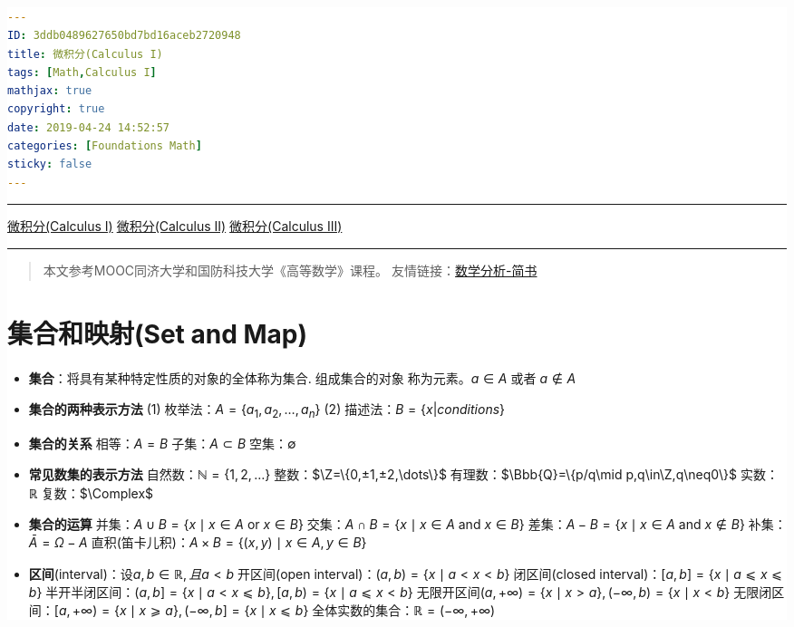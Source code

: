 ```yaml
---
ID: 3ddb0489627650bd7bd16aceb2720948
title: 微积分(Calculus I)
tags: [Math,Calculus I]
mathjax: true
copyright: true
date: 2019-04-24 14:52:57
categories: [Foundations Math]
sticky: false
---
```


------

[微积分(Calculus I)](Calculus-I.html)
[微积分(Calculus II)](Calculus-II.html)
[微积分(Calculus III)](Calculus-III.html)

------


> 本文参考MOOC同济大学和国防科技大学《高等数学》课程。
> 友情链接：[数学分析-简书](https://www.jianshu.com/c/4ec5a35f71e5)


# 集合和映射(Set and Map)
- **集合**：将具有某种特定性质的对象的全体称为集合. 组成集合的对象
称为元素。$a\in A$ 或者 $a\not\in A$
- **集合的两种表示方法**
(1) 枚举法：$A=\{a_1,a_2,\dots,a_n\}$
(2) 描述法：$B=\{x|conditions\}$
- **集合的关系**
相等：$A=B$
子集：$A⊂ B$
空集：$\emptyset$

- **常见数集的表示方法**
自然数：$\mathbb{N}=\{1,2,\dots\}$
整数：$\Z=\{0,±1,±2,\dots\}$
有理数：$\Bbb{Q}=\{p/q\mid p,q\in\Z,q\neq0\}$
实数：$\mathbb{R}$
复数：$\Complex$
- **集合的运算**
并集：$A∪ B=\{x\mid x\in A\text{ or }x\in B\}$
交集：$A∩ B=\{x\mid x\in A\text{ and }x\in B\}$
差集：$A-B=\{x\mid x\in A\text{ and }x\notin B\}$
补集：$\bar A=Ω-A$
直积(笛卡儿积)：$A× B=\{(x,y)\mid x\in A,y\in B\}$

- **区间**(interval)：设$a,b\in \mathbb{R}, 且a<b$
开区间(open interval)：$(a,b)=\{x\mid a<x<b\}$
闭区间(closed interval)：$[a,b]=\{x\mid a⩽ x⩽ b\}$
半开半闭区间：$(a,b]=\{x\mid a< x⩽ b\},[a,b)=\{x\mid a⩽ x< b\}$
无限开区间$(a,+∞)=\{x\mid x>a\},(-∞,b)=\{x\mid x<b\}$
无限闭区间：$[a,+∞)=\{x\mid x⩾ a\},(-∞,b]=\{x\mid x⩽ b\}$
全体实数的集合：$\mathbb{R}=(-∞,+∞)$


[t0]: https://baike.baidu.com/item/%E7%A7%AF%E5%88%86%E8%A1%A8
[^1]: [有理函数积分的分类讨论及一般理论总结](https://jingyan.baidu.com/article/a948d651cd9a350a2ccd2e43.html)
[1]: https://jingyan.baidu.com/article/67508eb47596589cca1ce49f.html
[2]: https://baike.baidu.com/item/%E6%9B%B2%E7%8E%87/9985286?fr=aladdin
[3]: https://jingyan.baidu.com/article/7f41ecec213810593d095c28.html
